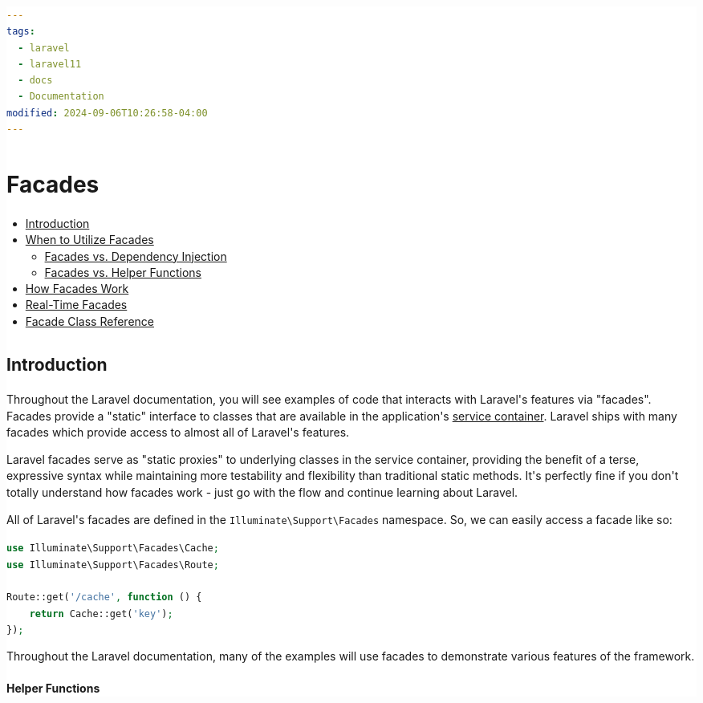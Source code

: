 ```yaml
---
tags:
  - laravel
  - laravel11
  - docs
  - Documentation
modified: 2024-09-06T10:26:58-04:00
---
```


# Facades

- [Introduction](#Introduction)
- [When to Utilize Facades](<#When to Utilize Facades>)
  - [Facades vs. Dependency Injection](<#Facades vs. Dependency Injection>)
  - [Facades vs. Helper Functions](<#Facades vs. Helper Functions>)
- [How Facades Work](<#How Facades Work>)
- [Real-Time Facades](<#Real-Time Facades>)
- [Facade Class Reference](<#Facade Class Reference>)

<a name="introduction"></a>

## Introduction

Throughout the Laravel documentation, you will see examples of code that interacts with Laravel's features via "facades". Facades provide a "static" interface to classes that are available in the application's [service container](/12.Laravel%2011.x%20Docs/03.Architecture%20Concepts/02.container). Laravel ships with many facades which provide access to almost all of Laravel's features.

Laravel facades serve as "static proxies" to underlying classes in the service container, providing the benefit of a terse, expressive syntax while maintaining more testability and flexibility than traditional static methods. It's perfectly fine if you don't totally understand how facades work - just go with the flow and continue learning about Laravel.

All of Laravel's facades are defined in the `Illuminate\Support\Facades` namespace. So, we can easily access a facade like so:

```php
use Illuminate\Support\Facades\Cache;
use Illuminate\Support\Facades\Route;

Route::get('/cache', function () {
    return Cache::get('key');
});
```

Throughout the Laravel documentation, many of the examples will use facades to demonstrate various features of the framework.

<a name="helper-functions"></a>

#### Helper Functions
